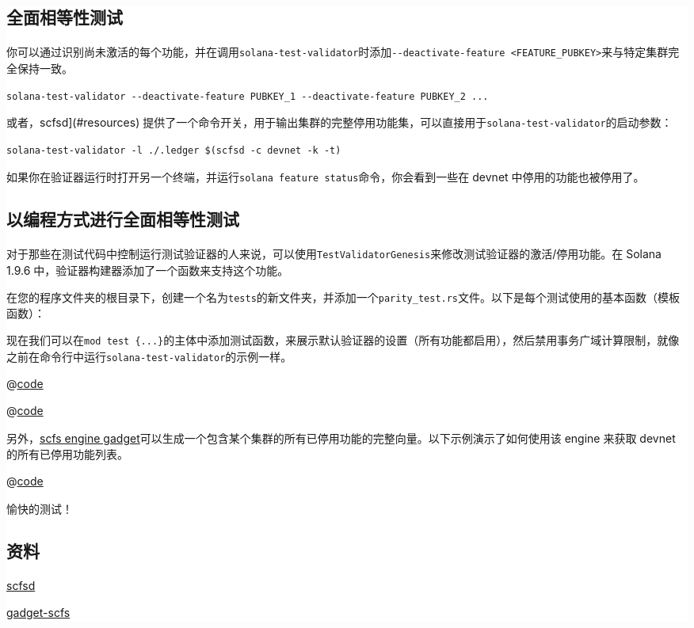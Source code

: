 ## 全面相等性测试
你可以通过识别尚未激活的每个功能，并在调用`solana-test-validator`时添加`--deactivate-feature <FEATURE_PUBKEY>`来与特定集群完全保持一致。
```console
solana-test-validator --deactivate-feature PUBKEY_1 --deactivate-feature PUBKEY_2 ...
```

或者，scfsd](#resources) 提供了一个命令开关，用于输出集群的完整停用功能集，可以直接用于`solana-test-validator`的启动参数：
```console
solana-test-validator -l ./.ledger $(scfsd -c devnet -k -t)
```

如果你在验证器运行时打开另一个终端，并运行`solana feature status`命令，你会看到一些在 devnet 中停用的功能也被停用了。

## 以编程方式进行全面相等性测试
对于那些在测试代码中控制运行测试验证器的人来说，可以使用`TestValidatorGenesis`来修改测试验证器的激活/停用功能。在 Solana 1.9.6 中，验证器构建器添加了一个函数来支持这个功能。

在您的程序文件夹的根目录下，创建一个名为`tests`的新文件夹，并添加一个`parity_test.rs`文件。以下是每个测试使用的基本函数（模板函数）：
<SolanaCodeGroup>
  <SolanaCodeGroupItem title="Test Boiler Plate" active>

  <template v-slot:default>

@[code](@/code/feature-parity-testing/preamble.rs)

  </template>

  <template v-slot:preview>

@[code](@/code/feature-parity-testing/preamble_short.rs)

  </template>

  </SolanaCodeGroupItem>

</SolanaCodeGroup>

现在我们可以在`mod test {...}`的主体中添加测试函数，来展示默认验证器的设置（所有功能都启用），然后禁用事务广域计算限制，就像之前在命令行中运行`solana-test-validator`的示例一样。

<CodeGroup>
  <CodeGroupItem title="All Features Test">

  @[code](@/code/feature-parity-testing/deactivate_one.rs)

  </CodeGroupItem>

  <CodeGroupItem title="Disable Tx CU Test" active>

  @[code](@/code/feature-parity-testing/deactivate_two.rs)

  </CodeGroupItem>

</CodeGroup>

另外，[scfs engine gadget](#resources)可以生成一个包含某个集群的所有已停用功能的完整向量。以下示例演示了如何使用该 engine 来获取 devnet 的所有已停用功能列表。

<CodeGroup>
  <CodeGroupItem title="Devnet Parity">

  @[code](@/code/feature-parity-testing/deactivate_scfs.rs)

  </CodeGroupItem>

</CodeGroup>


愉快的测试！


## 资料
[scfsd](https://github.com/FrankC01/solana-gadgets/tree/main/rust/scfsd)

[gadget-scfs](https://github.com/FrankC01/solana-gadgets/tree/main/rust/gadgets-scfs)